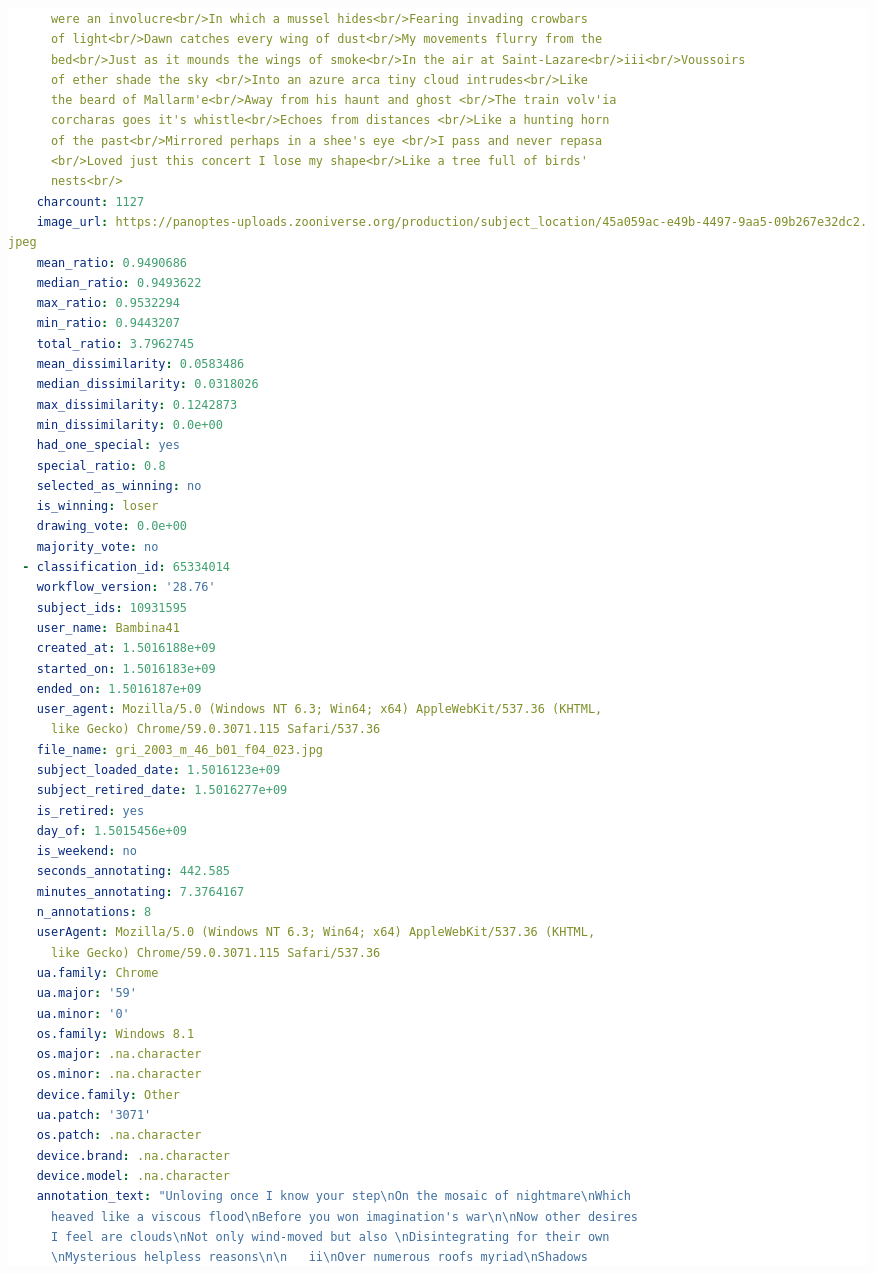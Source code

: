 ```yaml
      were an involucre<br/>In which a mussel hides<br/>Fearing invading crowbars
      of light<br/>Dawn catches every wing of dust<br/>My movements flurry from the
      bed<br/>Just as it mounds the wings of smoke<br/>In the air at Saint-Lazare<br/>iii<br/>Voussoirs
      of ether shade the sky <br/>Into an azure arca tiny cloud intrudes<br/>Like
      the beard of Mallarm'e<br/>Away from his haunt and ghost <br/>The train volv'ia
      corcharas goes it's whistle<br/>Echoes from distances <br/>Like a hunting horn
      of the past<br/>Mirrored perhaps in a shee's eye <br/>I pass and never repasa
      <br/>Loved just this concert I lose my shape<br/>Like a tree full of birds'
      nests<br/>
    charcount: 1127
    image_url: https://panoptes-uploads.zooniverse.org/production/subject_location/45a059ac-e49b-4497-9aa5-09b267e32dc2.jpeg
    mean_ratio: 0.9490686
    median_ratio: 0.9493622
    max_ratio: 0.9532294
    min_ratio: 0.9443207
    total_ratio: 3.7962745
    mean_dissimilarity: 0.0583486
    median_dissimilarity: 0.0318026
    max_dissimilarity: 0.1242873
    min_dissimilarity: 0.0e+00
    had_one_special: yes
    special_ratio: 0.8
    selected_as_winning: no
    is_winning: loser
    drawing_vote: 0.0e+00
    majority_vote: no
  - classification_id: 65334014
    workflow_version: '28.76'
    subject_ids: 10931595
    user_name: Bambina41
    created_at: 1.5016188e+09
    started_on: 1.5016183e+09
    ended_on: 1.5016187e+09
    user_agent: Mozilla/5.0 (Windows NT 6.3; Win64; x64) AppleWebKit/537.36 (KHTML,
      like Gecko) Chrome/59.0.3071.115 Safari/537.36
    file_name: gri_2003_m_46_b01_f04_023.jpg
    subject_loaded_date: 1.5016123e+09
    subject_retired_date: 1.5016277e+09
    is_retired: yes
    day_of: 1.5015456e+09
    is_weekend: no
    seconds_annotating: 442.585
    minutes_annotating: 7.3764167
    n_annotations: 8
    userAgent: Mozilla/5.0 (Windows NT 6.3; Win64; x64) AppleWebKit/537.36 (KHTML,
      like Gecko) Chrome/59.0.3071.115 Safari/537.36
    ua.family: Chrome
    ua.major: '59'
    ua.minor: '0'
    os.family: Windows 8.1
    os.major: .na.character
    os.minor: .na.character
    device.family: Other
    ua.patch: '3071'
    os.patch: .na.character
    device.brand: .na.character
    device.model: .na.character
    annotation_text: "Unloving once I know your step\nOn the mosaic of nightmare\nWhich
      heaved like a viscous flood\nBefore you won imagination's war\n\nNow other desires
      I feel are clouds\nNot only wind-moved but also \nDisintegrating for their own
      \nMysterious helpless reasons\n\n   ii\nOver numerous roofs myriad\nShadows
```